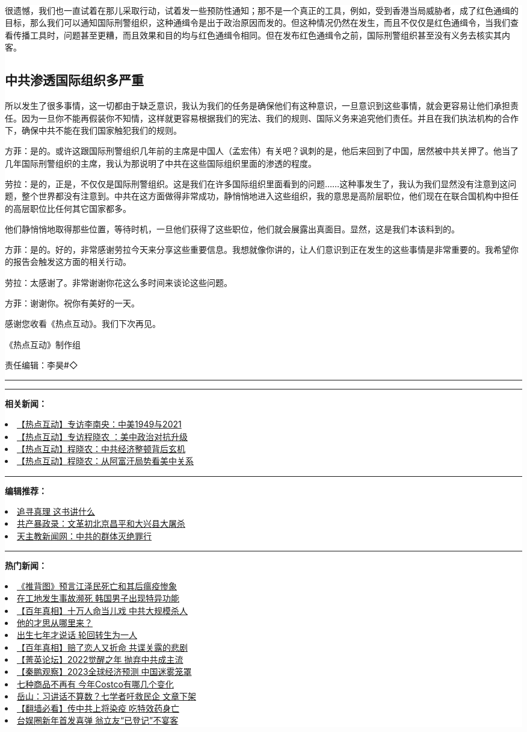 <p>很遗憾，我们也一直试着在那儿采取行动，试着发一些预防性通知；那不是一个真正的工具，例如，受到香港当局威胁者，成了红色通缉的目标，那么我们可以通知国际刑警组织，这种通缉令是出于政治原因而发的。但这种情况仍然在发生，而且不仅仅是红色通缉令，当我们查看传播工具时，问题甚至更糟，而且效果和目的均与红色通缉令相同。但在发布红色通缉令之前，国际刑警组织甚至没有义务去核实其内客。</p>
<h2>中共渗透国际组织多严重</h2>
<p>所以发生了很多事情，这一切都由于缺乏意识，我认为我们的任务是确保他们有这种意识，一旦意识到这些事情，就会更容易让他们承担责任。因为一旦你不能再假装你不知情，这样就更容易根据我们的宪法、我们的规则、国际义务来追究他们责任。并且在我们执法机构的合作下，确保中共不能在我们国家触犯我们的规则。</p>
<p>方菲：是的。或许这跟国际刑警组织几年前的主席是中国人（孟宏伟）有关吧？讽刺的是，他后来回到了中国，居然被中共关押了。他当了几年国际刑警组织的主席，我认为那说明了中共在这些国际组织里面的渗透的程度。</p>
<p>劳拉：是的，正是，不仅仅是国际刑警组织。这是我们在许多国际组织里面看到的问题……这种事发生了，我认为我们显然没有注意到这问题，整个世界都没有注意到。中共在这方面做得非常成功，静悄悄地进入这些组织，我的意思是高阶层职位，他们现在在联合国机构中担任的高层职位比任何其它国家都多。</p>
<p>他们静悄悄地取得那些位置，等待时机，一旦他们获得了这些职位，他们就会展露出真面目。显然，这是我们本该料到的。</p>
<p>方菲：是的。好的，非常感谢劳拉今天来分享这些重要信息。我想就像你讲的，让人们意识到正在发生的这些事情是非常重要的。我希望你的报告会触发这方面的相关行动。</p>
<p>劳拉：太感谢了。非常谢谢你花这么多时间来谈论这些问题。</p>
<p>方菲：谢谢你。祝你有美好的一天。</p>
<p>感谢您收看《<ahref="https://github.com/19920513/djy/blob/master/gb/tag/%E7%83%AD%E7%82%B9%E4%BA%92%E5%8A%A8.md#1">热点互动</a>》。我们下次再见。</p>
<p>《热点互动》制作组</p>
<p>责任编辑：李昊#◇</p>
	
<hr>
<hr>

<strong>相关新闻：</strong>
<li><a href="https://github.com/19920513/djy/blob/master/gb/21/2/10/n12744293.md#1">【热点互动】专访李南央：中美1949与2021</a></li>
<li><a href="https://github.com/19920513/djy/blob/master/gb/21/8/10/n13153477.md#1">【热点互动】专访程晓农 ：美中政治对抗升级</a></li>
<li><a href="https://github.com/19920513/djy/blob/master/gb/21/8/25/n13185466.md#1">【热点互动】程晓农：中共经济整顿背后玄机</a></li>
<li><a href="https://github.com/19920513/djy/blob/master/gb/21/9/5/n13212544.md#1">【热点互动】程晓农：从阿富汗局势看美中关系</a></li>
<hr>


<strong>编辑推荐：</strong>
<li><a href="https://github.com/19920513/djy/blob/master/gb/19/1/5/n10955468.md?dfh#1" target="_blank">追寻真理 这书讲什么</a></li><li><a href="https://github.com/tsiac2612/djy/blob/master/gb/18/12/22/n10927236.md#1" target="_blank">共产暴政录：文革初北京昌平和大兴县大屠杀</a></li><li><a href="https://github.com/tsiac2612/djy/blob/master/gb/19/4/6/n11167851.md#1" target="_blank">天主教新闻网：中共的群体灭绝罪行</a></li><hr>


<strong>热门新闻：</strong>
<li><a href="https://github.com/19920513/djy/blob/master/gb/22/12/27/n13893016.md#1">《推背图》预言江泽民死亡和其后瘟疫惨象</a></li>
<li><a href="https://github.com/19920513/djy/blob/master/gb/23/1/1/n13896689.md#1">在工地发生事故濒死 韩国男子出现特异功能</a></li>
<li><a href="https://github.com/19920513/djy/blob/master/gb/22/12/23/n13890728.md#1">【百年真相】十万人命当儿戏 中共大规模杀人</a></li>
<li><a href="https://github.com/19920513/djy/blob/master/gb/22/12/26/n13892027.md#1">他的才思从哪里来？</a></li>
<li><a href="https://github.com/19920513/djy/blob/master/gb/22/12/24/n13891107.md#1">出生七年才说话 轮回转生为一人</a></li>
<li><a href="https://github.com/19920513/djy/blob/master/gb/23/1/1/n13897337.md#1">【百年真相】赔了恋人又折命 共谍关露的悲剧</a></li>
<li><a href="https://github.com/19920513/djy/blob/master/gb/23/1/3/n13898734.md#1">【菁英论坛】2022觉醒之年 抛弃中共成主流</a></li>
<li><a href="https://github.com/19920513/djy/blob/master/gb/23/1/2/n13898147.md#1">【秦鹏观察】2023全球经济预测 中国迷雾笼罩</a></li>
<li><a href="https://github.com/19920513/djy/blob/master/gb/22/12/19/n13887450.md#1">七种商品不再有 今年Costco有哪几个变化</a></li>
<li><a href="https://github.com/19920513/djy/blob/master/gb/23/1/1/n13897095.md#1">岳山：习讲话不算数？七学者吁救民企 文章下架</a></li>
<li><a href="https://github.com/19920513/djy/blob/master/gb/23/1/1/n13896722.md#1">【翻墙必看】传中共上将染疫 吃特效药身亡</a></li>
<li><a href="https://github.com/19920513/djy/blob/master/gb/23/1/1/n13896835.md#1">台娱圈新年首发喜弹 翁立友“已登记”不宴客</a></li>